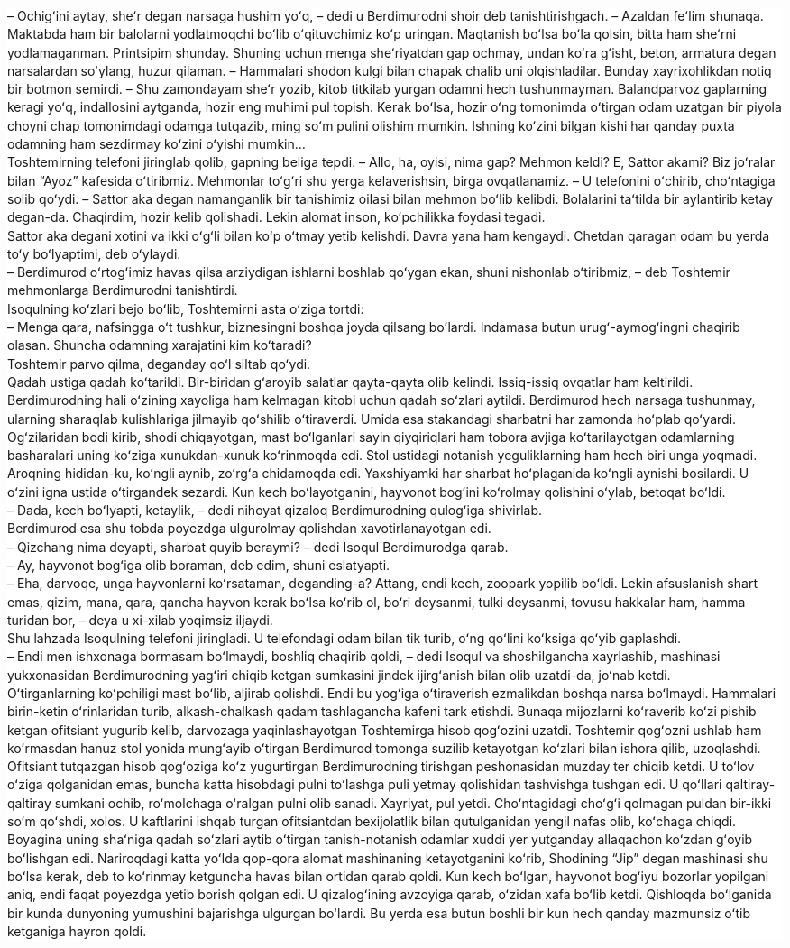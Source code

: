 – Ochigʻini aytay, sheʻr degan narsaga hushim yoʻq, – dedi u Berdimurodni shoir deb tanishtirishgach. – Azaldan feʻlim shunaqa. Maktabda ham bir balolarni yodlatmoqchi boʻlib oʻqituvchimiz koʻp uringan. Maqtanish boʻlsa boʻla qolsin, bitta ham sheʻrni yodlamaganman. Printsipim shunday. Shuning uchun menga sheʻriyatdan gap ochmay, undan koʻra gʻisht, beton, armatura degan narsalardan soʻylang, huzur qilaman. – Hammalari shodon kulgi bilan chapak chalib uni olqishladilar. Bunday xayrixohlikdan notiq bir botmon semirdi. – Shu zamondayam sheʻr yozib, kitob titkilab yurgan odamni hech tushunmayman. Balandparvoz gaplarning keragi yoʻq, indallosini aytganda, hozir eng muhimi pul topish. Kerak boʻlsa, hozir oʻng tomonimda oʻtirgan odam uzatgan bir piyola choyni chap tomonimdagi odamga tutqazib, ming soʻm pulini olishim mumkin. Ishning koʻzini bilgan kishi har qanday puxta odamning ham sezdirmay koʻzini oʻyishi mumkin…  
Toshtemirning telefoni jiringlab qolib, gapning beliga tepdi. – Allo, ha, oyisi, nima gap? Meh­mon keldi? E, Sattor akami? Biz joʻralar bilan “Ayoz” kafesida oʻtiribmiz. Mehmonlar toʻgʻri shu yerga kelaverishsin, birga ovqatlanamiz. – U telefonini oʻchi­rib, choʻntagiga solib qoʻydi. – Sattor aka degan na­manganlik bir tanishimiz oilasi bilan mehmon boʻlib kelibdi. Bolalarini taʻtilda bir aylantirib ketay degan-da. Chaqirdim, hozir kelib qolishadi. Lekin alomat inson, koʻpchilikka foydasi tegadi.  
Sattor aka degani xotini va ikki oʻgʻli bilan koʻp oʻtmay yetib kelishdi. Davra yana ham kengaydi. Chetdan qaragan odam bu yerda toʻy boʻlyaptimi, deb oʻylaydi.  
– Berdimurod oʻrtogʻimiz havas qilsa arziydigan ishlarni boshlab qoʻygan ekan, shuni nishonlab oʻtiribmiz, – deb Toshtemir mehmonlarga Ber­dimurod­ni tanishtirdi.  
Isoqulning koʻzlari bejo boʻlib, Toshtemirni as­ta oʻziga tortdi:  
– Menga qara, nafsingga oʻt tushkur, biznesingni boshqa joyda qilsang boʻlardi. Indamasa butun urugʻ-aymogʻingni chaqirib olasan. Shuncha odamning xarajatini kim koʻtaradi?  
Toshtemir parvo qilma, deganday qoʻl siltab qoʻydi.  
Qadah ustiga qadah koʻtarildi. Bir-biridan gʻa­royib salatlar qayta-qayta olib kelindi. Issiq-issiq ovqatlar ham keltirildi. Berdimurodning ha­li oʻzining xayoliga ham kelmagan kitobi uchun qadah soʻzlari aytildi. Berdimurod hech narsaga tushunmay, ularning sharaqlab kulishlariga jilmayib qoʻshilib oʻtiraverdi. Umida esa stakandagi sharbatni har zamonda hoʻplab qoʻyardi. Ogʻzilaridan bodi kirib, shodi chiqayotgan, mast boʻlganlari sayin qiyqiriqlari ham tobora avjiga koʻtarilayotgan odamlarning basharalari uning koʻziga xunukdan-xunuk koʻrinmoqda edi. Stol ustidagi notanish yeguliklarning ham hech biri unga yoqmadi. Aroqning hididan-ku, koʻngli aynib, zoʻrgʻa chidamoqda edi. Yaxshiyamki har sharbat hoʻplaganida koʻngli aynishi bosilardi. U oʻzini igna ustida oʻtirgandek sezardi. Kun kech boʻlayotganini, hayvonot bogʻini koʻrolmay qolishini oʻylab, betoqat boʻldi.  
– Dada, kech boʻlyapti, ketaylik, – dedi nihoyat qizaloq Berdimurodning qulogʻiga shivirlab.  
Berdimurod esa shu tobda poyezdga ulgurolmay qolishdan xavotirlanayotgan edi.  
– Qizchang nima deyapti, sharbat quyib beraymi? – dedi Isoqul Berdimurodga qarab.  
– Ay, hayvonot bogʻiga olib boraman, deb edim, shuni eslatyapti.  
– Eha, darvoqe, unga hayvonlarni koʻrsataman, deganding-a? Attang, endi kech, zoopark yopilib boʻldi. Lekin afsuslanish shart emas, qizim, mana, qara, qancha hayvon kerak boʻlsa koʻrib ol, boʻri deysanmi, tulki deysanmi, tovusu hakkalar ham, hamma turidan bor, – deya u xi-xilab yoqimsiz iljaydi.  
Shu lahzada Isoqulning telefoni jiringladi. U telefondagi odam bilan tik turib, oʻng qoʻlini koʻksiga qoʻyib gaplashdi.  
– Endi men ishxonaga bormasam boʻlmaydi, bosh­liq chaqirib qoldi, – dedi Isoqul va shoshilgancha xayrlashib, mashinasi yukxonasidan Berdimurodning yagʻiri chiqib ketgan sumkasini jindek ijirgʻanish bilan olib uzatdi-da, joʻnab ketdi.  
Oʻtirganlarning koʻpchiligi mast boʻlib, aljirab qolishdi. Endi bu yogʻiga oʻtiraverish ezmalikdan boshqa narsa boʻlmaydi. Hammalari birin-ketin oʻrin­laridan turib, alkash-chalkash qadam tashlagancha kafeni tark etishdi. Bunaqa mijozlarni koʻraverib koʻ­zi pishib ketgan ofitsiant yugurib kelib, darvozaga yaqinlashayotgan Toshtemirga hisob qogʻozini uzatdi. Tosh­temir qogʻozni ushlab ham koʻrmasdan hanuz stol yonida mungʻayib oʻtirgan Berdimurod tomonga suzilib ketayotgan koʻzlari bilan ishora qilib, uzoqlashdi.  
Ofitsiant tutqazgan hisob qogʻoziga koʻz yugurtirgan Berdimurodning tirishgan peshonasidan muzday ter chiqib ketdi. U toʻlov oʻziga qolganidan emas, buncha katta hisobdagi pulni toʻlashga puli yetmay qolishidan tashvishga tushgan edi. U qoʻllari qaltiray-qaltiray sumkani ochib, roʻmolchaga oʻralgan pulni olib sanadi. Xayriyat, pul yetdi. Choʻntagidagi choʻgʻi qolmagan puldan bir-ikki soʻm qoʻshdi, xolos. U kaftlarini ishqab turgan ofitsiantdan bexijolatlik bilan qutulganidan yengil nafas olib, koʻchaga chiqdi. Boyagina uning shaʻniga qadah soʻzlari aytib oʻtirgan tanish-notanish odamlar xuddi yer yutganday allaqachon koʻzdan gʻoyib boʻlishgan edi. Nariroqdagi katta yoʻlda qop-qora alomat mashinaning ketayotganini koʻrib, Shodining “Jip” degan mashinasi shu boʻlsa kerak, deb to koʻrinmay ket­guncha havas bilan ortidan qarab qoldi. Kun kech boʻlgan, hayvonot bogʻiyu bozorlar yopilgani aniq, endi faqat poyezdga yetib borish qolgan edi. U qizalogʻining avzoyiga qarab, oʻzidan xafa boʻlib ketdi. Qishloqda boʻlganida bir kunda dunyoning yumushini bajarishga ulgurgan boʻlardi. Bu yerda esa butun boshli bir kun hech qanday mazmunsiz oʻtib ketganiga hayron qoldi.  